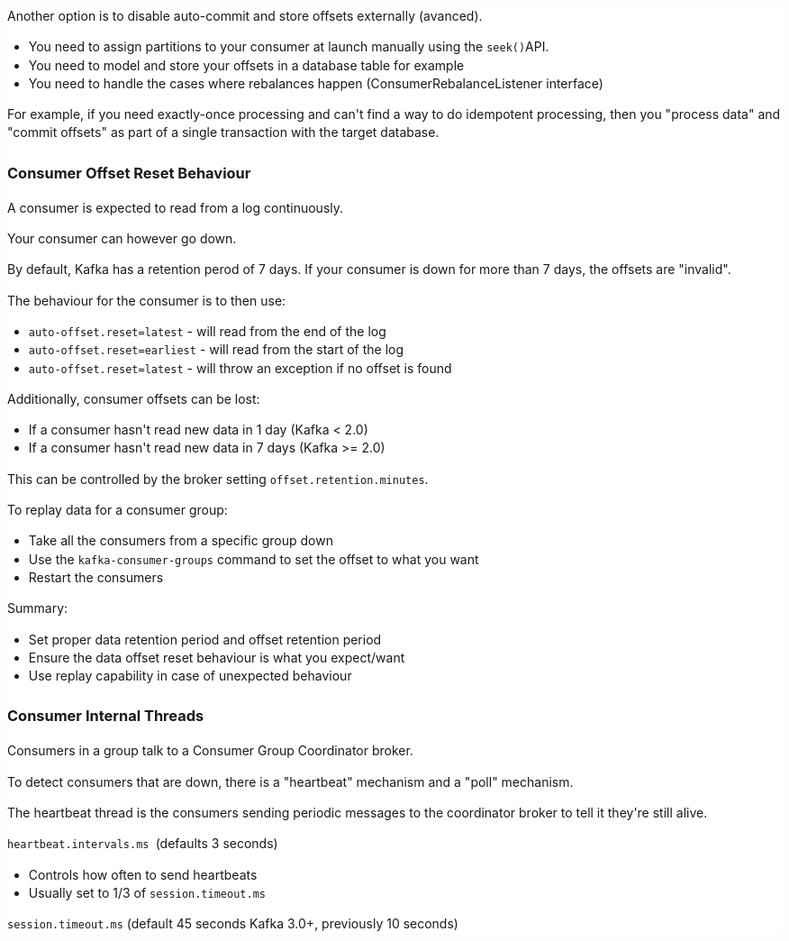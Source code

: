 Another option is to disable auto-commit and store offsets externally (avanced).

- You need to assign partitions to your consumer at launch manually using the `seek()`API.
- You need to model and store your offsets in a database table for example
- You need to handle the cases where rebalances happen (ConsumerRebalanceListener interface)

For example, if you need exactly-once processing and can't find a way to do idempotent processing, then you "process data" and "commit offsets" as part of a single transaction with the target database.

### Consumer Offset Reset Behaviour

A consumer is expected to read from a log continuously.

Your consumer can however go down.

By default, Kafka has a retention perod of 7 days. If your consumer is down for more than 7 days, the offsets are "invalid".

The behaviour for the consumer is to then use:

- `auto-offset.reset=latest` - will read from the end of the log
- `auto-offset.reset=earliest` - will read from the start of the log
- `auto-offset.reset=latest` - will throw an exception if no offset is found

Additionally, consumer offsets can be lost:

- If a consumer hasn't read new data in 1 day (Kafka < 2.0)
- If a consumer hasn't read new data in 7 days (Kafka >= 2.0)

This can be controlled by the broker setting `offset.retention.minutes`.

To replay data for a consumer group:

- Take all the consumers from a specific group down
- Use the `kafka-consumer-groups` command to set the offset to what you want
- Restart the consumers

Summary:

- Set proper data retention period and offset retention period
- Ensure the data offset reset behaviour is what you expect/want
- Use replay capability in case of unexpected behaviour

### Consumer Internal Threads

Consumers in a group talk to a Consumer Group Coordinator broker.

To detect consumers that are down, there is a "heartbeat" mechanism and a "poll" mechanism.

The heartbeat thread is the consumers sending periodic messages to the coordinator broker to tell it they're still alive.

`heartbeat.intervals.ms `(defaults 3 seconds)

- Controls how often to send heartbeats
- Usually set to 1/3 of `session.timeout.ms`

`session.timeout.ms` (default 45 seconds Kafka 3.0+, previously 10 seconds)
